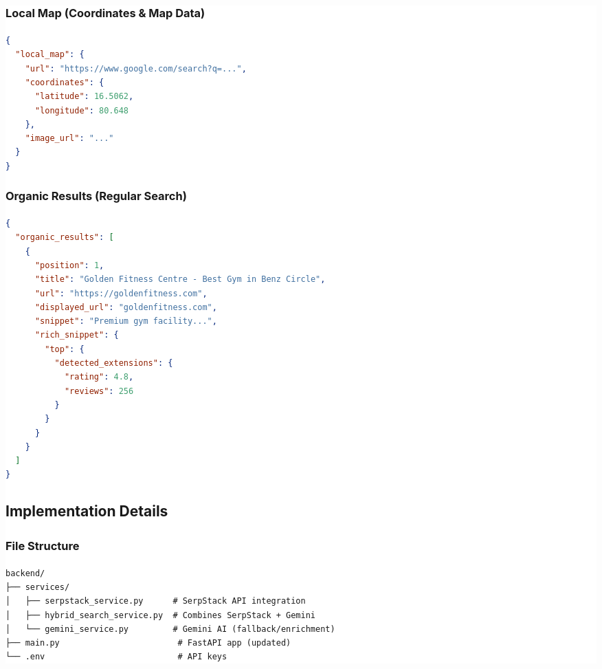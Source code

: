 ### Local Map (Coordinates & Map Data)

```json
{
  "local_map": {
    "url": "https://www.google.com/search?q=...",
    "coordinates": {
      "latitude": 16.5062,
      "longitude": 80.648
    },
    "image_url": "..."
  }
}
```

### Organic Results (Regular Search)

```json
{
  "organic_results": [
    {
      "position": 1,
      "title": "Golden Fitness Centre - Best Gym in Benz Circle",
      "url": "https://goldenfitness.com",
      "displayed_url": "goldenfitness.com",
      "snippet": "Premium gym facility...",
      "rich_snippet": {
        "top": {
          "detected_extensions": {
            "rating": 4.8,
            "reviews": 256
          }
        }
      }
    }
  ]
}
```

## Implementation Details

### File Structure

```
backend/
├── services/
│   ├── serpstack_service.py      # SerpStack API integration
│   ├── hybrid_search_service.py  # Combines SerpStack + Gemini
│   └── gemini_service.py         # Gemini AI (fallback/enrichment)
├── main.py                        # FastAPI app (updated)
└── .env                           # API keys
```
